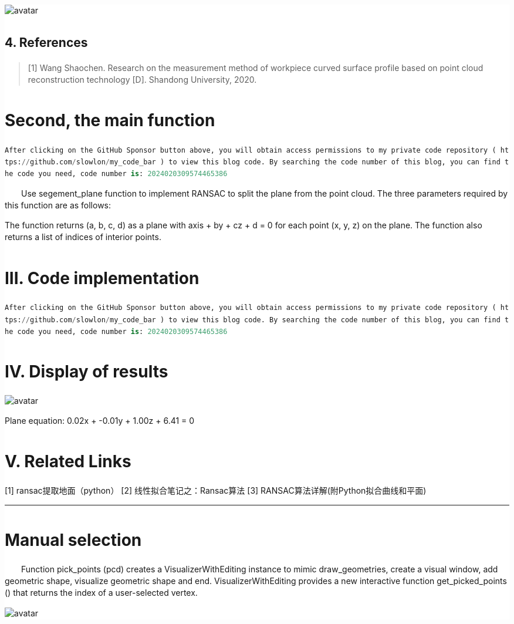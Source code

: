  ![avatar]( 20210516154607138.png) 

##  4. References 

>  [1] Wang Shaochen. Research on the measurement method of workpiece curved surface profile based on point cloud reconstruction technology [D]. Shandong University, 2020. 

#  Second, the main function 

  ```python  
After clicking on the GitHub Sponsor button above, you will obtain access permissions to my private code repository ( https://github.com/slowlon/my_code_bar ) to view this blog code. By searching the code number of this blog, you can find the code you need, code number is: 2024020309574465386
  ```  
   Use segement_plane function to implement RANSAC to split the plane from the point cloud. The three parameters required by this function are as follows: 

 The function returns (a, b, c, d) as a plane with axis + by + cz + d = 0 for each point (x, y, z) on the plane. The function also returns a list of indices of interior points. 

#  III. Code implementation 

  ```python  
After clicking on the GitHub Sponsor button above, you will obtain access permissions to my private code repository ( https://github.com/slowlon/my_code_bar ) to view this blog code. By searching the code number of this blog, you can find the code you need, code number is: 2024020309574465386
  ```  
#  IV. Display of results 

 ![avatar]( 20200826105012458.png) 

 Plane equation: 0.02x + -0.01y + 1.00z + 6.41 = 0  

#  V. Related Links 

 [1] ransac提取地面（python） [2] 线性拟合笔记之：Ransac算法 [3] RANSAC算法详解(附Python拟合曲线和平面) 



--------------------------------------------------------------------------------

#  Manual selection 

   Function pick_points (pcd) creates a VisualizerWithEditing instance to mimic draw_geometries, create a visual window, add geometric shape, visualize geometric shape and end. VisualizerWithEditing provides a new interactive function get_picked_points () that returns the index of a user-selected vertex. 

 ![avatar]( daa15427603a4bebb87228e05881cef4.jpeg) 
